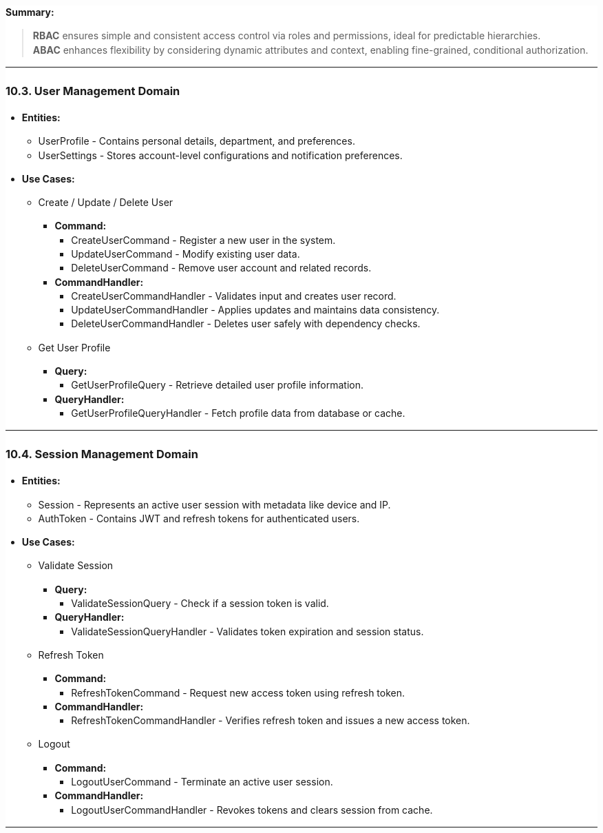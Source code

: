 
**Summary:**  
> **RBAC** ensures simple and consistent access control via roles and permissions, ideal for predictable hierarchies.  
> **ABAC** enhances flexibility by considering dynamic attributes and context, enabling fine-grained, conditional authorization.

---

### 10.3. User Management Domain

- **Entities:**
  - UserProfile - Contains personal details, department, and preferences.
  - UserSettings - Stores account-level configurations and notification preferences.

- **Use Cases:**
  - Create / Update / Delete User
    - **Command:**
      - CreateUserCommand - Register a new user in the system.
      - UpdateUserCommand - Modify existing user data.
      - DeleteUserCommand - Remove user account and related records.
    - **CommandHandler:**
      - CreateUserCommandHandler - Validates input and creates user record.
      - UpdateUserCommandHandler - Applies updates and maintains data consistency.
      - DeleteUserCommandHandler - Deletes user safely with dependency checks.

  - Get User Profile
    - **Query:**
      - GetUserProfileQuery - Retrieve detailed user profile information.
    - **QueryHandler:**
      - GetUserProfileQueryHandler - Fetch profile data from database or cache.

---

### 10.4. Session Management Domain

- **Entities:**
  - Session - Represents an active user session with metadata like device and IP.
  - AuthToken - Contains JWT and refresh tokens for authenticated users.

- **Use Cases:**
  - Validate Session
    - **Query:**
      - ValidateSessionQuery - Check if a session token is valid.
    - **QueryHandler:**
      - ValidateSessionQueryHandler - Validates token expiration and session status.

  - Refresh Token
    - **Command:**
      - RefreshTokenCommand - Request new access token using refresh token.
    - **CommandHandler:**
      - RefreshTokenCommandHandler - Verifies refresh token and issues a new access token.

  - Logout
    - **Command:**
      - LogoutUserCommand - Terminate an active user session.
    - **CommandHandler:**
      - LogoutUserCommandHandler - Revokes tokens and clears session from cache.

---